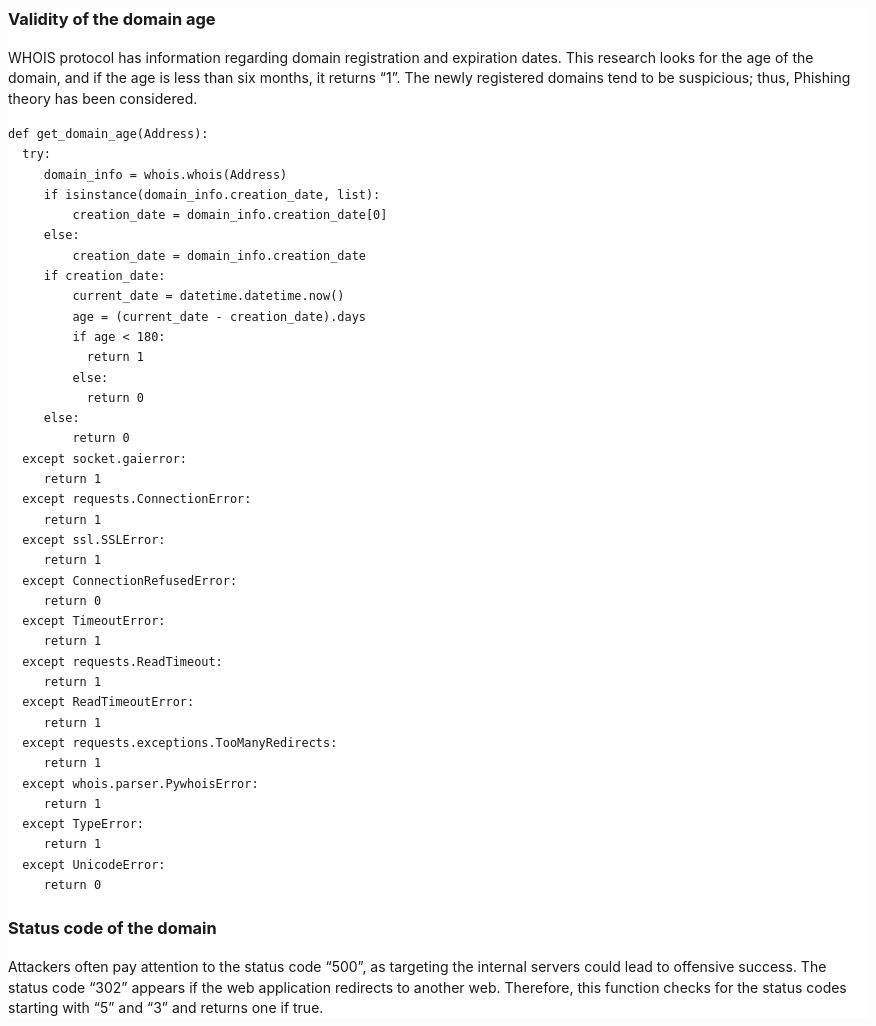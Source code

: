 

### Validity of the domain age

WHOIS protocol has information regarding domain registration and expiration dates. This research looks for the age of the domain, and if the age is less than six months, it returns &#8220;1&#8221;. The newly registered domains tend to be suspicious; thus, Phishing theory has been considered.



    def get_domain_age(Address):
      try:
         domain_info = whois.whois(Address)
         if isinstance(domain_info.creation_date, list):
             creation_date = domain_info.creation_date[0]
         else:
             creation_date = domain_info.creation_date
         if creation_date:
             current_date = datetime.datetime.now()
             age = (current_date - creation_date).days
             if age < 180:
               return 1
             else:
               return 0
         else:
             return 0
      except socket.gaierror:
         return 1
      except requests.ConnectionError:
         return 1
      except ssl.SSLError:
         return 1
      except ConnectionRefusedError:
         return 0
      except TimeoutError:
         return 1
      except requests.ReadTimeout:
         return 1
      except ReadTimeoutError:
         return 1
      except requests.exceptions.TooManyRedirects:
         return 1
      except whois.parser.PywhoisError:
         return 1
      except TypeError:
         return 1
      except UnicodeError:
         return 0



### Status code of the domain

Attackers often pay attention to the status code &#8220;500&#8221;, as targeting the internal servers could lead to offensive success. The status code &#8220;302&#8221; appears if the web application redirects to another web. Therefore, this function checks for the status codes starting with &#8220;5&#8221; and &#8220;3&#8221; and returns one if true.
